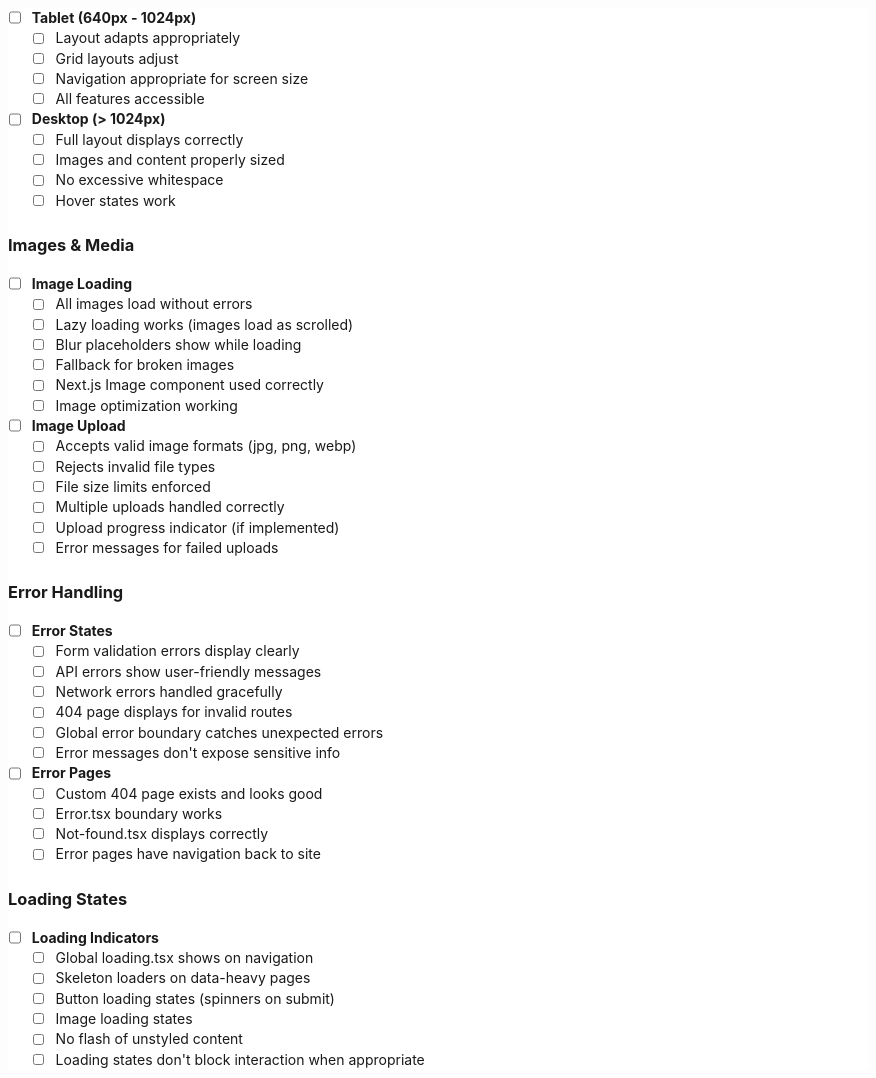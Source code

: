 - [ ] **Tablet (640px - 1024px)**
  - [ ] Layout adapts appropriately
  - [ ] Grid layouts adjust
  - [ ] Navigation appropriate for screen size
  - [ ] All features accessible

- [ ] **Desktop (> 1024px)**
  - [ ] Full layout displays correctly
  - [ ] Images and content properly sized
  - [ ] No excessive whitespace
  - [ ] Hover states work

### Images & Media
- [ ] **Image Loading**
  - [ ] All images load without errors
  - [ ] Lazy loading works (images load as scrolled)
  - [ ] Blur placeholders show while loading
  - [ ] Fallback for broken images
  - [ ] Next.js Image component used correctly
  - [ ] Image optimization working

- [ ] **Image Upload**
  - [ ] Accepts valid image formats (jpg, png, webp)
  - [ ] Rejects invalid file types
  - [ ] File size limits enforced
  - [ ] Multiple uploads handled correctly
  - [ ] Upload progress indicator (if implemented)
  - [ ] Error messages for failed uploads

### Error Handling
- [ ] **Error States**
  - [ ] Form validation errors display clearly
  - [ ] API errors show user-friendly messages
  - [ ] Network errors handled gracefully
  - [ ] 404 page displays for invalid routes
  - [ ] Global error boundary catches unexpected errors
  - [ ] Error messages don't expose sensitive info

- [ ] **Error Pages**
  - [ ] Custom 404 page exists and looks good
  - [ ] Error.tsx boundary works
  - [ ] Not-found.tsx displays correctly
  - [ ] Error pages have navigation back to site

### Loading States
- [ ] **Loading Indicators**
  - [ ] Global loading.tsx shows on navigation
  - [ ] Skeleton loaders on data-heavy pages
  - [ ] Button loading states (spinners on submit)
  - [ ] Image loading states
  - [ ] No flash of unstyled content
  - [ ] Loading states don't block interaction when appropriate
